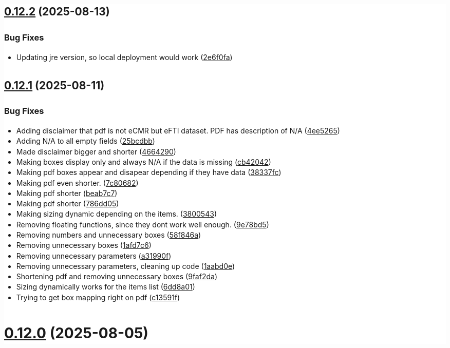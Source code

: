 ## [0.12.2](https://github.com/digilogistika/efti-gate/compare/v0.12.1...v0.12.2) (2025-08-13)


### Bug Fixes

* Updating jre version, so local deployment would work ([2e6f0fa](https://github.com/digilogistika/efti-gate/commit/2e6f0fa20b6bcb3ac6a4cec6ddfcfeb938b280a5))

## [0.12.1](https://github.com/digilogistika/efti-gate/compare/v0.12.0...v0.12.1) (2025-08-11)


### Bug Fixes

* Adding disclaimer that pdf is not eCMR but eFTI dataset. PDF has description of N/A ([4ee5265](https://github.com/digilogistika/efti-gate/commit/4ee5265cab53247ad025cccd3e472765e9904c22))
* Adding N/A to all empty fields ([25bcdbb](https://github.com/digilogistika/efti-gate/commit/25bcdbbdc897952e11ae28cd02e3b7e1b711c748))
* Made disclaimer bigger and shorter ([4664290](https://github.com/digilogistika/efti-gate/commit/46642908648a7bf234d5e05a4bb4a5ffc257c78d))
* Making boxes display only and always N/A if the data is missing ([cb42042](https://github.com/digilogistika/efti-gate/commit/cb42042a67e2b5768c155c35bb1dd66d1ccb4834))
* Making pdf boxes appear and disapear depending if they have data ([38337fc](https://github.com/digilogistika/efti-gate/commit/38337fc72f073c2b189cb244f5bb76e933129589))
* Making pdf even shorter. ([7c80682](https://github.com/digilogistika/efti-gate/commit/7c80682214670abee07b29f55fd922ccd5dcb439))
* Making pdf shorter ([beab7c7](https://github.com/digilogistika/efti-gate/commit/beab7c73a698dc78da3c1bb4791d7c75b790c679))
* Making pdf shorter ([786dd05](https://github.com/digilogistika/efti-gate/commit/786dd05562bb8630a317d50cdaa1e38f0ca1c043))
* Making sizing dynamic depending on the items. ([3800543](https://github.com/digilogistika/efti-gate/commit/3800543eec861ec4e20c8ced7506632c08572e8b))
* Removing floating functions, since they dont work well enough. ([9e78bd5](https://github.com/digilogistika/efti-gate/commit/9e78bd55056cf7024e7805eab4839e21cd6178f4))
* Removing numbers and unnecessary boxes ([58f846a](https://github.com/digilogistika/efti-gate/commit/58f846a966611ddedb2cb16697e1dbbab6c9f4cb))
* Removing unnecessary boxes ([1afd7c6](https://github.com/digilogistika/efti-gate/commit/1afd7c6ec5b7866d7e40d2db95821eb834338cb6))
* Removing unnecessary parameters ([a31990f](https://github.com/digilogistika/efti-gate/commit/a31990fcd1e74f8531ed7ad845634aced8e9322d))
* Removing unnecessary parameters, cleaning up code ([1aabd0e](https://github.com/digilogistika/efti-gate/commit/1aabd0e6d9fa3c4e3602a092e1c2eca5062f0a56))
* Shortening pdf and removing unnecessary boxes ([9faf2da](https://github.com/digilogistika/efti-gate/commit/9faf2daa8fcaa7b02fec456db87d8cef1f2c8fbc))
* Sizing dynamically works for the items list ([6dd8a01](https://github.com/digilogistika/efti-gate/commit/6dd8a01f85b5e55dd774423060a32c9967e299ac))
* Trying to get box mapping right on pdf ([c13591f](https://github.com/digilogistika/efti-gate/commit/c13591f621615b5032b9f388ef7846759b7f6b55))

# [0.12.0](https://github.com/digilogistika/efti-gate/compare/v0.11.0...v0.12.0) (2025-08-05)

